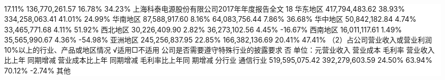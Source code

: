 17.11%
136,770,261.57
16.78%
34.23%
上海科泰电源股份有限公司2017年年度报告全文
18
华东地区
417,794,483.62
38.93%
334,258,063.41
41.01%
24.99%
华南地区
87,588,917.60
8.16%
64,083,756.44
7.86%
36.68%
华中地区
50,842,182.84
4.74%
33,465,771.68
4.11%
51.92%
西北地区
30,226,409.90
2.82%
36,273,102.56
4.45%
-16.67%
西南地区
16,011,117.61
1.49%
35,565,990.67
4.36%
-54.98%
亚洲地区
245,256,837.95
22.85%
166,382,136.69
20.41%
47.41%
（2）占公司营业收入或营业利润10%以上的行业、产品或地区情况
√适用□不适用
公司是否需要遵守特殊行业的披露要求
否
单位：元营业收入
营业成本
毛利率
营业收入比上年
同期增减
营业成本比上年
同期增减
毛利率比上年同
期增减
分行业
通信行业
519,595,075.42
392,279,603.59
24.50%
63.94%
70.12%
-2.74%
其他